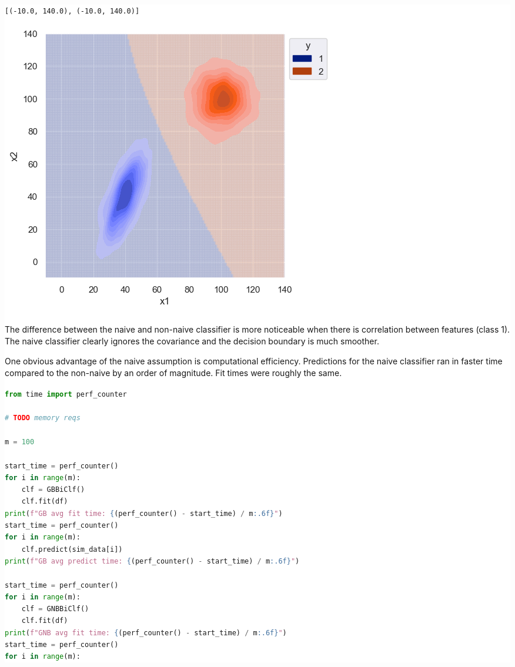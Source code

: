 

    [(-10.0, 140.0), (-10.0, 140.0)]




    
![png](output_39_1.png)
    


The difference between the naive and non-naive classifier is more noticeable when there is correlation between features (class 1).  The naive classifier clearly ignores the covariance and the decision boundary is much smoother.

One obvious advantage of the naive assumption is computational efficiency.  Predictions for the naive classifier ran in faster time compared to the non-naive by an order of magnitude.  Fit times were roughly the same.


```python
from time import perf_counter

# TODO memory reqs

m = 100

start_time = perf_counter()
for i in range(m):
    clf = GBBiClf()
    clf.fit(df)
print(f"GB avg fit time: {(perf_counter() - start_time) / m:.6f}")
start_time = perf_counter()
for i in range(m):
    clf.predict(sim_data[i])
print(f"GB avg predict time: {(perf_counter() - start_time) / m:.6f}")

start_time = perf_counter()
for i in range(m):
    clf = GNBBiClf()
    clf.fit(df)
print(f"GNB avg fit time: {(perf_counter() - start_time) / m:.6f}")
start_time = perf_counter()
for i in range(m):
```